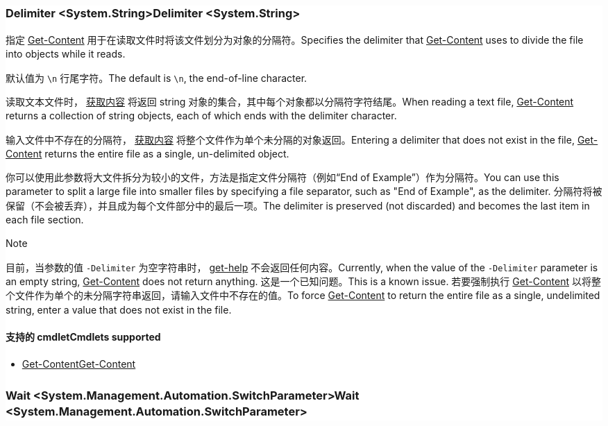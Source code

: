 ### <a name="delimiter-systemstring"></a><span data-ttu-id="91a2c-255">Delimiter \<System.String\></span><span class="sxs-lookup"><span data-stu-id="91a2c-255">Delimiter \<System.String\></span></span>

<span data-ttu-id="91a2c-256">指定 [Get-Content](xref:Microsoft.PowerShell.Management.Get-Content) 用于在读取文件时将该文件划分为对象的分隔符。</span><span class="sxs-lookup"><span data-stu-id="91a2c-256">Specifies the delimiter that [Get-Content](xref:Microsoft.PowerShell.Management.Get-Content) uses to divide the file into objects while it reads.</span></span>

<span data-ttu-id="91a2c-257">默认值为 `\n` 行尾字符。</span><span class="sxs-lookup"><span data-stu-id="91a2c-257">The default is `\n`, the end-of-line character.</span></span>

<span data-ttu-id="91a2c-258">读取文本文件时， [获取内容](xref:Microsoft.PowerShell.Management.Get-Content) 将返回 string 对象的集合，其中每个对象都以分隔符字符结尾。</span><span class="sxs-lookup"><span data-stu-id="91a2c-258">When reading a text file, [Get-Content](xref:Microsoft.PowerShell.Management.Get-Content) returns a collection of string objects, each of which ends with the delimiter character.</span></span>

<span data-ttu-id="91a2c-259">输入文件中不存在的分隔符， [获取内容](xref:Microsoft.PowerShell.Management.Get-Content) 将整个文件作为单个未分隔的对象返回。</span><span class="sxs-lookup"><span data-stu-id="91a2c-259">Entering a delimiter that does not exist in the file, [Get-Content](xref:Microsoft.PowerShell.Management.Get-Content) returns the entire file as a single, un-delimited object.</span></span>

<span data-ttu-id="91a2c-260">你可以使用此参数将大文件拆分为较小的文件，方法是指定文件分隔符（例如“End of Example”）作为分隔符。</span><span class="sxs-lookup"><span data-stu-id="91a2c-260">You can use this parameter to split a large file into smaller files by specifying a file separator, such as "End of Example", as the delimiter.</span></span> <span data-ttu-id="91a2c-261">分隔符将被保留（不会被丢弃），并且成为每个文件部分中的最后一项。</span><span class="sxs-lookup"><span data-stu-id="91a2c-261">The delimiter is preserved (not discarded) and becomes the last item in each file section.</span></span>

> [!NOTE]
> <span data-ttu-id="91a2c-262">目前，当参数的值 `-Delimiter` 为空字符串时， [get-help](xref:Microsoft.PowerShell.Management.Get-Content) 不会返回任何内容。</span><span class="sxs-lookup"><span data-stu-id="91a2c-262">Currently, when the value of the `-Delimiter` parameter is an empty string, [Get-Content](xref:Microsoft.PowerShell.Management.Get-Content) does not return anything.</span></span>
> <span data-ttu-id="91a2c-263">这是一个已知问题。</span><span class="sxs-lookup"><span data-stu-id="91a2c-263">This is a known issue.</span></span> <span data-ttu-id="91a2c-264">若要强制执行 [Get-Content](xref:Microsoft.PowerShell.Management.Get-Content) 以将整个文件作为单个的未分隔字符串返回，请输入文件中不存在的值。</span><span class="sxs-lookup"><span data-stu-id="91a2c-264">To force [Get-Content](xref:Microsoft.PowerShell.Management.Get-Content) to return the entire file as a single, undelimited string, enter a value that does not exist in the file.</span></span>

#### <a name="cmdlets-supported"></a><span data-ttu-id="91a2c-265">支持的 cmdlet</span><span class="sxs-lookup"><span data-stu-id="91a2c-265">Cmdlets supported</span></span>

- [<span data-ttu-id="91a2c-266">Get-Content</span><span class="sxs-lookup"><span data-stu-id="91a2c-266">Get-Content</span></span>](xref:Microsoft.PowerShell.Management.Get-Content)

### <a name="wait-systemmanagementautomationswitchparameter"></a><span data-ttu-id="91a2c-267">Wait \<System.Management.Automation.SwitchParameter\></span><span class="sxs-lookup"><span data-stu-id="91a2c-267">Wait \<System.Management.Automation.SwitchParameter\></span></span>
